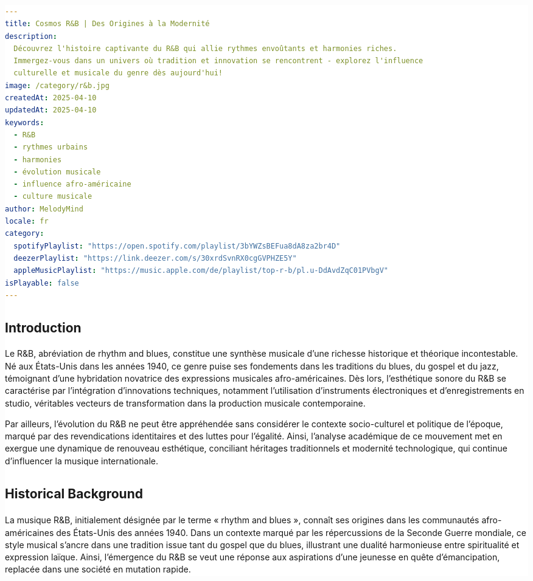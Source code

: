 ```yaml
---
title: Cosmos R&B | Des Origines à la Modernité
description:
  Découvrez l'histoire captivante du R&B qui allie rythmes envoûtants et harmonies riches.
  Immergez-vous dans un univers où tradition et innovation se rencontrent - explorez l'influence
  culturelle et musicale du genre dès aujourd'hui!
image: /category/r&b.jpg
createdAt: 2025-04-10
updatedAt: 2025-04-10
keywords:
  - R&B
  - rythmes urbains
  - harmonies
  - évolution musicale
  - influence afro-américaine
  - culture musicale
author: MelodyMind
locale: fr
category:
  spotifyPlaylist: "https://open.spotify.com/playlist/3bYWZsBEFua8dA8za2br4D"
  deezerPlaylist: "https://link.deezer.com/s/30xrdSvnRX0cgGVPHZE5Y"
  appleMusicPlaylist: "https://music.apple.com/de/playlist/top-r-b/pl.u-DdAvdZqC01PVbgV"
isPlayable: false
---
```


## Introduction

Le R&B, abréviation de rhythm and blues, constitue une synthèse musicale d’une richesse historique
et théorique incontestable. Né aux États-Unis dans les années 1940, ce genre puise ses fondements
dans les traditions du blues, du gospel et du jazz, témoignant d’une hybridation novatrice des
expressions musicales afro-américaines. Dès lors, l’esthétique sonore du R&B se caractérise par
l’intégration d’innovations techniques, notamment l’utilisation d’instruments électroniques et
d’enregistrements en studio, véritables vecteurs de transformation dans la production musicale
contemporaine.

Par ailleurs, l’évolution du R&B ne peut être appréhendée sans considérer le contexte socio-culturel
et politique de l’époque, marqué par des revendications identitaires et des luttes pour l’égalité.
Ainsi, l’analyse académique de ce mouvement met en exergue une dynamique de renouveau esthétique,
conciliant héritages traditionnels et modernité technologique, qui continue d’influencer la musique
internationale.

## Historical Background

La musique R&B, initialement désignée par le terme « rhythm and blues », connaît ses origines dans
les communautés afro-américaines des États-Unis des années 1940. Dans un contexte marqué par les
répercussions de la Seconde Guerre mondiale, ce style musical s’ancre dans une tradition issue tant
du gospel que du blues, illustrant une dualité harmonieuse entre spiritualité et expression laïque.
Ainsi, l’émergence du R&B se veut une réponse aux aspirations d’une jeunesse en quête
d’émancipation, replacée dans une société en mutation rapide.
